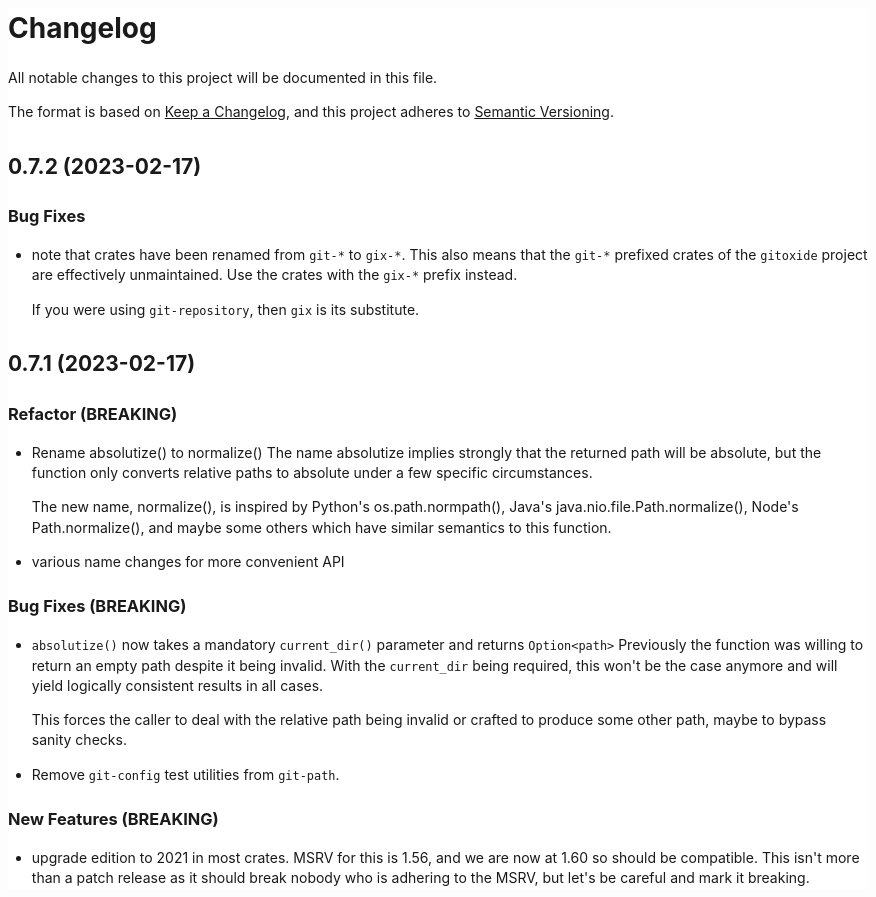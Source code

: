 # Changelog

All notable changes to this project will be documented in this file.

The format is based on [Keep a Changelog](https://keepachangelog.com/en/1.0.0/),
and this project adheres to [Semantic Versioning](https://semver.org/spec/v2.0.0.html).

## 0.7.2 (2023-02-17)

### Bug Fixes

 - <csr-id-e14dc7d475373d2c266e84ff8f1826c68a34ab92/> note that crates have been renamed from `git-*` to `gix-*`.
   This also means that the `git-*` prefixed crates of the `gitoxide` project
   are effectively unmaintained.
   Use the crates with the `gix-*` prefix instead.
   
   If you were using `git-repository`, then `gix` is its substitute.

## 0.7.1 (2023-02-17)

### Refactor (BREAKING)

 - <csr-id-37cab07f283a368f323604372c84475d73d6c258/> Rename absolutize() to normalize()
   The name absolutize implies strongly that the returned path will be
   absolute, but the function only converts relative paths to absolute under a
   few specific circumstances.
   
   The new name, normalize(), is inspired by Python's os.path.normpath(),
   Java's java.nio.file.Path.normalize(), Node's Path.normalize(), and maybe
   some others which have similar semantics to this function.
 - <csr-id-54801592488416ef2bb0f34c5061b62189c35c5e/> various name changes for more convenient API

### Bug Fixes (BREAKING)

 - <csr-id-7dbab1c62c49822983c59be0443478f7b4fecbca/> `absolutize()` now takes a mandatory `current_dir()` parameter and returns `Option<path>`
   Previously the function was willing to return an empty path despite it
   being invalid. With the `current_dir` being required, this won't be the
   case anymore and will yield logically consistent results in all cases.
   
   This forces the caller to deal with the relative path being invalid
   or crafted to produce some other path, maybe to bypass sanity checks.
 - <csr-id-c9933c0b0f51d21dc8244b2acc33d7dc8a33f6ce/> Remove `git-config` test utilities from `git-path`.

### New Features (BREAKING)

 - <csr-id-3d8fa8fef9800b1576beab8a5bc39b821157a5ed/> upgrade edition to 2021 in most crates.
   MSRV for this is 1.56, and we are now at 1.60 so should be compatible.
   This isn't more than a patch release as it should break nobody
   who is adhering to the MSRV, but let's be careful and mark it
   breaking.
   